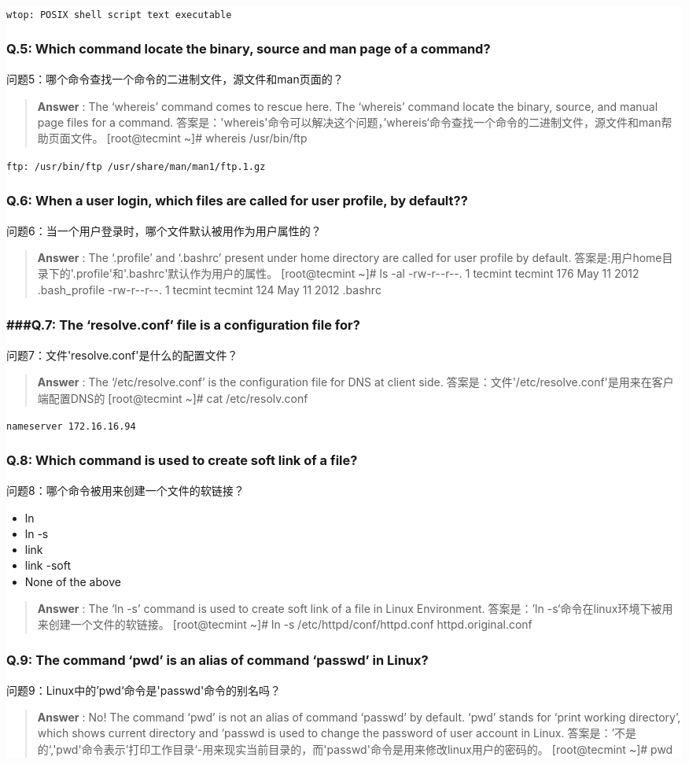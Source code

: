     wtop: POSIX shell script text executable

### Q.5: Which command locate the binary, source and man page of a command? ###
问题5：哪个命令查找一个命令的二进制文件，源文件和man页面的？
> **Answer** : The ‘whereis’ command comes to rescue here. The ‘whereis’ command locate the binary, source, and manual page files for a command.
答案是：'whereis'命令可以解决这个问题，’whereis‘命令查找一个命令的二进制文件，源文件和man帮助页面文件。
    [root@tecmint ~]# whereis /usr/bin/ftp
    
    ftp: /usr/bin/ftp /usr/share/man/man1/ftp.1.gz

### Q.6: When a user login, which files are called for user profile, by default?? ###
问题6：当一个用户登录时，哪个文件默认被用作为用户属性的？
> **Answer** : The ‘.profile’ and ‘.bashrc’ present under home directory are called for user profile by default.
答案是:用户home目录下的'.profile'和'.bashrc'默认作为用户的属性。
    [root@tecmint ~]# ls -al
    -rw-r--r--.  1 tecmint     tecmint            176 May 11  2012 .bash_profile
    -rw-r--r--.  1 tecmint     tecmint            124 May 11  2012 .bashrc

###  ###Q.7: The ‘resolve.conf’ file is a configuration file for?
问题7：文件'resolve.conf'是什么的配置文件？
> **Answer** : The ‘/etc/resolve.conf’ is the configuration file for DNS at client side.
答案是：文件'/etc/resolve.conf'是用来在客户端配置DNS的
    [root@tecmint ~]# cat /etc/resolv.conf
    
    nameserver 172.16.16.94

### Q.8: Which command is used to create soft link of a file? ###
问题8：哪个命令被用来创建一个文件的软链接？
- ln
- ln -s
- link
- link -soft
- None of the above

> **Answer** : The ‘ln -s’ command is used to create soft link of a file in Linux Environment.
答案是：’ln -s‘命令在linux环境下被用来创建一个文件的软链接。
    [root@tecmint ~]# ln -s /etc/httpd/conf/httpd.conf httpd.original.conf

### Q.9: The command ‘pwd’ is an alias of command ‘passwd’ in Linux? ###
问题9：Linux中的’pwd‘命令是'passwd'命令的别名吗？
> **Answer** : No! The command ‘pwd’ is not an alias of command ‘passwd’ by default. ‘pwd’ stands for ‘print working directory’, which shows current directory and ‘passwd is used to change the password of user account in Linux.
答案是：’不是的‘,'pwd'命令表示’打印工作目录‘-用来现实当前目录的，而'passwd'命令是用来修改linux用户的密码的。
    [root@tecmint ~]# pwd
    